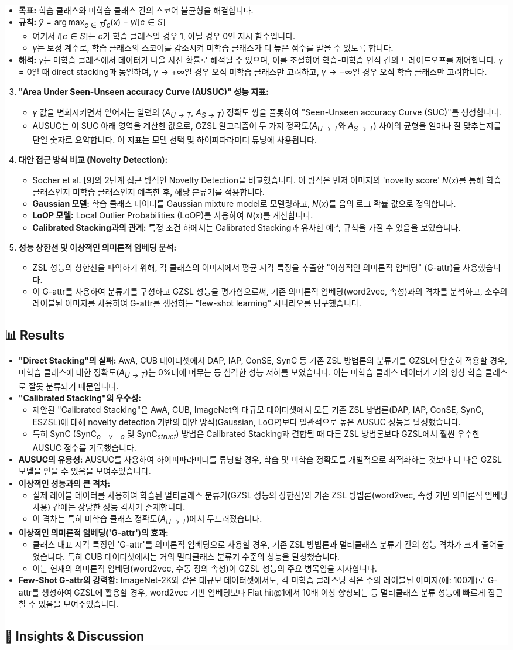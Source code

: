    - **목표:** 학습 클래스와 미학습 클래스 간의 스코어 불균형을 해결합니다.
   - **규칙:** $\hat{y} = \arg \max_{c \in T} f_c(x) - \gamma I[c \in S]$
     - 여기서 $I[c \in S]$는 $c$가 학습 클래스일 경우 1, 아닐 경우 0인 지시 함수입니다.
     - $\gamma$는 보정 계수로, 학습 클래스의 스코어를 감소시켜 미학습 클래스가 더 높은 점수를 받을 수 있도록 합니다.
   - **해석:** $\gamma$는 미학습 클래스에서 데이터가 나올 사전 확률로 해석될 수 있으며, 이를 조절하여 학습-미학습 인식 간의 트레이드오프를 제어합니다. $\gamma=0$일 때 direct stacking과 동일하며, $\gamma \to +\infty$일 경우 오직 미학습 클래스만 고려하고, $\gamma \to -\infty$일 경우 오직 학습 클래스만 고려합니다.

3. **"Area Under Seen-Unseen accuracy Curve (AUSUC)" 성능 지표:**

   - $\gamma$ 값을 변화시키면서 얻어지는 일련의 ($A_{U \to T}$, $A_{S \to T}$) 정확도 쌍을 플롯하여 "Seen-Unseen accuracy Curve (SUC)"를 생성합니다.
   - AUSUC는 이 SUC 아래 영역을 계산한 값으로, GZSL 알고리즘이 두 가지 정확도($A_{U \to T}$와 $A_{S \to T}$) 사이의 균형을 얼마나 잘 맞추는지를 단일 숫자로 요약합니다. 이 지표는 모델 선택 및 하이퍼파라미터 튜닝에 사용됩니다.

4. **대안 접근 방식 비교 (Novelty Detection):**

   - Socher et al. [9]의 2단계 접근 방식인 Novelty Detection을 비교했습니다. 이 방식은 먼저 이미지의 'novelty score' $N(x)$를 통해 학습 클래스인지 미학습 클래스인지 예측한 후, 해당 분류기를 적용합니다.
   - **Gaussian 모델:** 학습 클래스 데이터를 Gaussian mixture model로 모델링하고, $N(x)$를 음의 로그 확률 값으로 정의합니다.
   - **LoOP 모델:** Local Outlier Probabilities (LoOP)를 사용하여 $N(x)$를 계산합니다.
   - **Calibrated Stacking과의 관계:** 특정 조건 하에서는 Calibrated Stacking과 유사한 예측 규칙을 가질 수 있음을 보였습니다.

5. **성능 상한선 및 이상적인 의미론적 임베딩 분석:**
   - ZSL 성능의 상한선을 파악하기 위해, 각 클래스의 이미지에서 평균 시각 특징을 추출한 "이상적인 의미론적 임베딩" (G-attr)을 사용했습니다.
   - 이 G-attr를 사용하여 분류기를 구성하고 GZSL 성능을 평가함으로써, 기존 의미론적 임베딩(word2vec, 속성)과의 격차를 분석하고, 소수의 레이블된 이미지를 사용하여 G-attr를 생성하는 "few-shot learning" 시나리오를 탐구했습니다.

## 📊 Results

- **"Direct Stacking"의 실패:** AwA, CUB 데이터셋에서 DAP, IAP, ConSE, SynC 등 기존 ZSL 방법론의 분류기를 GZSL에 단순히 적용할 경우, 미학습 클래스에 대한 정확도($A_{U \to T}$)는 0%대에 머무는 등 심각한 성능 저하를 보였습니다. 이는 미학습 클래스 데이터가 거의 항상 학습 클래스로 잘못 분류되기 때문입니다.
- **"Calibrated Stacking"의 우수성:**
  - 제안된 "Calibrated Stacking"은 AwA, CUB, ImageNet의 대규모 데이터셋에서 모든 기존 ZSL 방법론(DAP, IAP, ConSE, SynC, ESZSL)에 대해 novelty detection 기반의 대안 방식(Gaussian, LoOP)보다 일관적으로 높은 AUSUC 성능을 달성했습니다.
  - 특히 SynC (SynC$_{o-v-o}$ 및 SynC$_{struct}$) 방법은 Calibrated Stacking과 결합될 때 다른 ZSL 방법론보다 GZSL에서 훨씬 우수한 AUSUC 점수를 기록했습니다.
- **AUSUC의 유용성:** AUSUC를 사용하여 하이퍼파라미터를 튜닝할 경우, 학습 및 미학습 정확도를 개별적으로 최적화하는 것보다 더 나은 GZSL 모델을 얻을 수 있음을 보여주었습니다.
- **이상적인 성능과의 큰 격차:**
  - 실제 레이블 데이터를 사용하여 학습된 멀티클래스 분류기(GZSL 성능의 상한선)와 기존 ZSL 방법론(word2vec, 속성 기반 의미론적 임베딩 사용) 간에는 상당한 성능 격차가 존재합니다.
  - 이 격차는 특히 미학습 클래스 정확도($A_{U \to T}$)에서 두드러졌습니다.
- **이상적인 의미론적 임베딩('G-attr')의 효과:**
  - 클래스 대표 시각 특징인 'G-attr'를 의미론적 임베딩으로 사용할 경우, 기존 ZSL 방법론과 멀티클래스 분류기 간의 성능 격차가 크게 줄어들었습니다. 특히 CUB 데이터셋에서는 거의 멀티클래스 분류기 수준의 성능을 달성했습니다.
  - 이는 현재의 의미론적 임베딩(word2vec, 수동 정의 속성)이 GZSL 성능의 주요 병목임을 시사합니다.
- **Few-Shot G-attr의 강력함:** ImageNet-2K와 같은 대규모 데이터셋에서도, 각 미학습 클래스당 적은 수의 레이블된 이미지(예: 100개)로 G-attr를 생성하여 GZSL에 활용할 경우, word2vec 기반 임베딩보다 Flat hit@1에서 10배 이상 향상되는 등 멀티클래스 분류 성능에 빠르게 접근할 수 있음을 보여주었습니다.

## 🧠 Insights & Discussion
